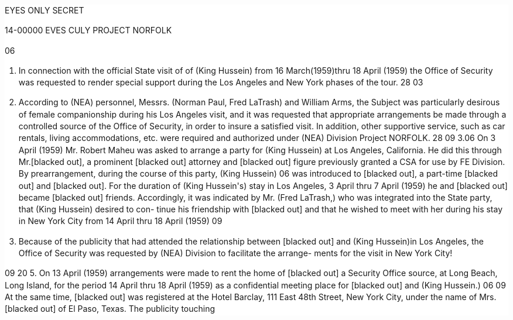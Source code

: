 EYES ONLY
SECRET

14-00000
EVES CULY
PROJECT NORFOLK

06
1. In connection with the official State visit of of (King Hussein)
from 16 March(1959)thru 18 April (1959) the Office of Security was
requested to render special support during the Los Angeles and
New York phases of the tour.
28
03
032. According to (NEA) personnel, Messrs. (Norman Paul,
Fred LaTrash) and William Arms, the Subject was particularly
desirous of female companionship during his Los Angeles visit, and
it was requested that appropriate arrangements be made through a
controlled source of the Office of Security, in order to insure a
satisfied visit. In addition, other supportive service, such as car
rentals, living accommodations, etc. were required and authorized
under (NEA) Division Project NORFOLK.
28
09
3.06 On 3 April (1959) Mr. Robert Maheu was asked to arrange
a party for (King Hussein) at Los Angeles, California. He did this
through Mr.[blacked out], a prominent [blacked out] attorney
and [blacked out] figure previously granted a CSA for use by FE Division.
By prearrangement, during the course of this party, (King Hussein) 06
was introduced to [blacked out], a part-time [blacked out] and [blacked out].
For the duration of (King Hussein's) stay in Los Angeles, 3 April
thru 7 April (1959) he and [blacked out] became [blacked out] friends.
Accordingly, it was indicated by Mr. (Fred LaTrash,) who was
integrated into the State party, that (King Hussein) desired to con-
tinue his friendship with [blacked out] and that he wished to meet
with her during his stay in New York City from 14 April thru
18 April (1959) 09

4. Because of the publicity that had attended the relationship
between [blacked out] and (King Hussein)in Los Angeles, the Office
of Security was requested by (NEA) Division to facilitate the arrange-
ments for the visit in New York City!

09
20
5. On 13 April (1959) arrangements were made to rent the
home of [blacked out] a Security Office source, at Long
Beach, Long Island, for the period 14 April thru 18 April (1959)
as a confidential meeting place for [blacked out] and (King Hussein.) 06
09
At the same time, [blacked out] was registered at the Hotel
Barclay, 111 East 48th Street, New York City, under the name of
Mrs. [blacked out] of El Paso, Texas. The publicity touching
